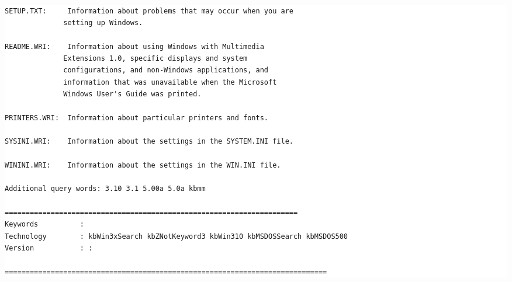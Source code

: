 	SETUP.TXT:     Information about problems that may occur when you are
	              setting up Windows.
	
	README.WRI:    Information about using Windows with Multimedia
	              Extensions 1.0, specific displays and system
	              configurations, and non-Windows applications, and
	              information that was unavailable when the Microsoft
	              Windows User's Guide was printed.
	
	PRINTERS.WRI:  Information about particular printers and fonts.
	
	SYSINI.WRI:    Information about the settings in the SYSTEM.INI file.
	
	WININI.WRI:    Information about the settings in the WIN.INI file.
	
	Additional query words: 3.10 3.1 5.00a 5.0a kbmm
	
	======================================================================
	Keywords          :  
	Technology        : kbWin3xSearch kbZNotKeyword3 kbWin310 kbMSDOSSearch kbMSDOS500
	Version           : :
	
	=============================================================================
	
